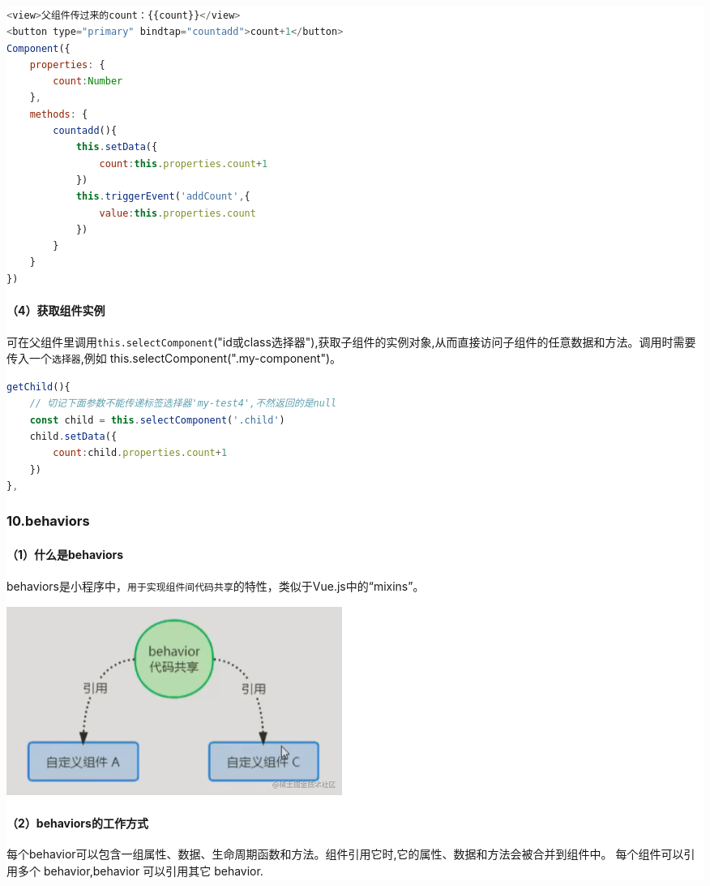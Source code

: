 ```js
<view>父组件传过来的count：{{count}}</view>
<button type="primary" bindtap="countadd">count+1</button>
Component({
    properties: {
        count:Number
    },
    methods: {
        countadd(){
            this.setData({
                count:this.properties.count+1
            })
            this.triggerEvent('addCount',{
                value:this.properties.count
            })
        }
    }
})
```
#### （4）获取组件实例
可在父组件里调用`this.selectComponent`("id或class选择器"),获取子组件的实例对象,从而直接访问子组件的任意数据和方法。调用时需要传入一个`选择器`,例如 this.selectComponent(".my-component")。

```js
getChild(){
    // 切记下面参数不能传递标签选择器'my-test4',不然返回的是null
    const child = this.selectComponent('.child')
    child.setData({
        count:child.properties.count+1
    })
},
```
### 10.behaviors
#### （1）什么是behaviors
behaviors是小程序中，`用于实现组件间代码共享`的特性，类似于Vue.js中的“mixins”。

![](images\54.png)
#### （2）behaviors的工作方式
每个behavior可以包含一组属性、数据、生命周期函数和方法。组件引用它时,它的属性、数据和方法会被合并到组件中。
每个组件可以引用多个 behavior,behavior 可以引用其它 behavior.

